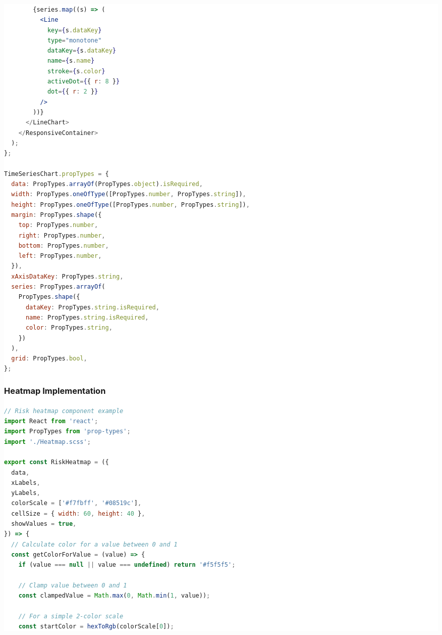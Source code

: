```jsx
        {series.map((s) => (
          <Line
            key={s.dataKey}
            type="monotone"
            dataKey={s.dataKey}
            name={s.name}
            stroke={s.color}
            activeDot={{ r: 8 }}
            dot={{ r: 2 }}
          />
        ))}
      </LineChart>
    </ResponsiveContainer>
  );
};

TimeSeriesChart.propTypes = {
  data: PropTypes.arrayOf(PropTypes.object).isRequired,
  width: PropTypes.oneOfType([PropTypes.number, PropTypes.string]),
  height: PropTypes.oneOfType([PropTypes.number, PropTypes.string]),
  margin: PropTypes.shape({
    top: PropTypes.number,
    right: PropTypes.number,
    bottom: PropTypes.number,
    left: PropTypes.number,
  }),
  xAxisDataKey: PropTypes.string,
  series: PropTypes.arrayOf(
    PropTypes.shape({
      dataKey: PropTypes.string.isRequired,
      name: PropTypes.string.isRequired,
      color: PropTypes.string,
    })
  ),
  grid: PropTypes.bool,
};
```

### Heatmap Implementation

```jsx
// Risk heatmap component example
import React from 'react';
import PropTypes from 'prop-types';
import './Heatmap.scss';

export const RiskHeatmap = ({
  data,
  xLabels,
  yLabels,
  colorScale = ['#f7fbff', '#08519c'],
  cellSize = { width: 60, height: 40 },
  showValues = true,
}) => {
  // Calculate color for a value between 0 and 1
  const getColorForValue = (value) => {
    if (value === null || value === undefined) return '#f5f5f5';
    
    // Clamp value between 0 and 1
    const clampedValue = Math.max(0, Math.min(1, value));
    
    // For a simple 2-color scale
    const startColor = hexToRgb(colorScale[0]);
```